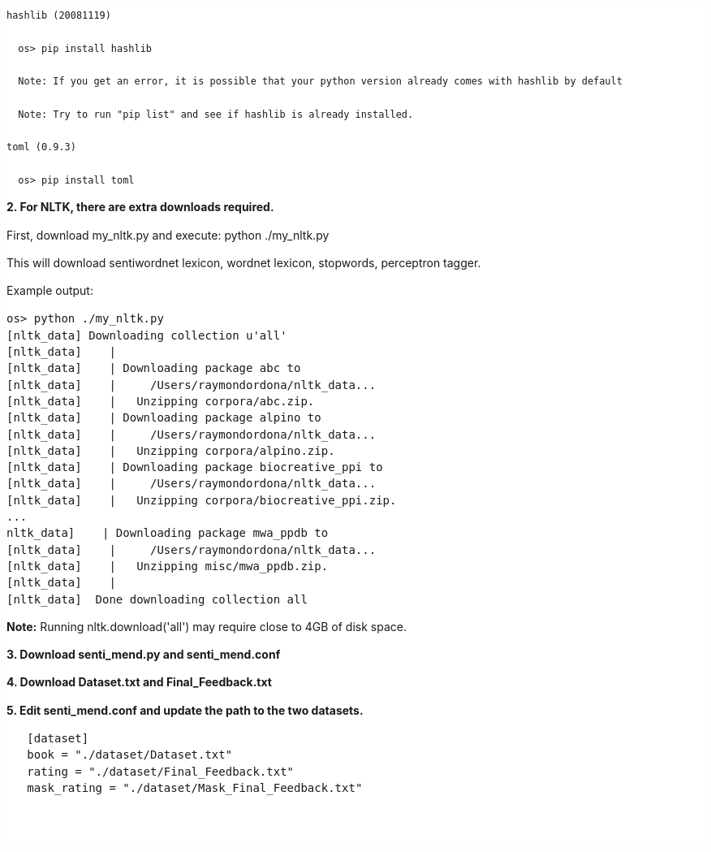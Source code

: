     hashlib (20081119)

      os> pip install hashlib
      
      Note: If you get an error, it is possible that your python version already comes with hashlib by default
      
      Note: Try to run "pip list" and see if hashlib is already installed.

    toml (0.9.3)

      os> pip install toml
 
      

**2. For NLTK, there are extra downloads required.**

   First, download my_nltk.py and execute:   python ./my_nltk.py
   
   This will download sentiwordnet lexicon, wordnet lexicon, stopwords, perceptron tagger.

   Example output:

<block>
<pre>
os> python ./my_nltk.py
[nltk_data] Downloading collection u'all'
[nltk_data]    |
[nltk_data]    | Downloading package abc to
[nltk_data]    |     /Users/raymondordona/nltk_data...
[nltk_data]    |   Unzipping corpora/abc.zip.
[nltk_data]    | Downloading package alpino to
[nltk_data]    |     /Users/raymondordona/nltk_data...
[nltk_data]    |   Unzipping corpora/alpino.zip.
[nltk_data]    | Downloading package biocreative_ppi to
[nltk_data]    |     /Users/raymondordona/nltk_data...
[nltk_data]    |   Unzipping corpora/biocreative_ppi.zip.
...
nltk_data]    | Downloading package mwa_ppdb to
[nltk_data]    |     /Users/raymondordona/nltk_data...
[nltk_data]    |   Unzipping misc/mwa_ppdb.zip.
[nltk_data]    |
[nltk_data]  Done downloading collection all
</pre>
</block>

**Note:** Running nltk.download('all') may require close to 4GB of disk space.

**3. Download senti_mend.py and senti_mend.conf**

**4. Download Dataset.txt and Final_Feedback.txt**

**5. Edit senti_mend.conf and update the path to the two datasets.**
<block>
<pre>
   [dataset]
   book = "./dataset/Dataset.txt"
   rating = "./dataset/Final_Feedback.txt"
   mask_rating = "./dataset/Mask_Final_Feedback.txt"
